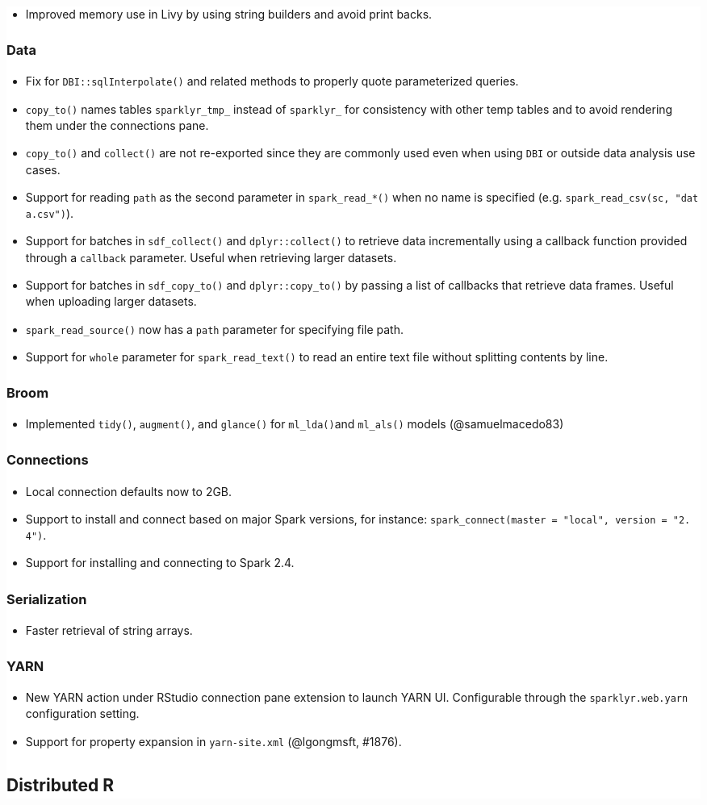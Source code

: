 - Improved memory use in Livy by using string builders and avoid print
  backs.

### Data

- Fix for `DBI::sqlInterpolate()` and related methods to properly
  quote parameterized queries.

- `copy_to()` names tables `sparklyr_tmp_` instead of `sparklyr_` for
  consistency with other temp tables and to avoid rendering them under
  the connections pane.

- `copy_to()` and `collect()` are not re-exported since they are commonly
  used even when using `DBI` or outside data analysis use cases.

- Support for reading `path` as the second parameter in `spark_read_*()`
  when no name is specified (e.g. `spark_read_csv(sc, "data.csv")`).

- Support for batches in `sdf_collect()` and `dplyr::collect()` to retrieve
  data incrementally using a callback function provided through a
  `callback` parameter. Useful when retrieving larger datasets.

- Support for batches in `sdf_copy_to()` and `dplyr::copy_to()` by passing
  a list of callbacks that retrieve data frames. Useful when uploading
  larger datasets.

- `spark_read_source()` now has a `path` parameter for specifying file path.

- Support for `whole` parameter for `spark_read_text()` to read an
  entire text file without splitting contents by line.

### Broom

- Implemented `tidy()`, `augment()`, and `glance()` for `ml_lda()`and `ml_als()` models (@samuelmacedo83)

### Connections

- Local connection defaults now to 2GB.

- Support to install and connect based on major Spark versions, for
  instance: `spark_connect(master = "local", version = "2.4")`.

- Support for installing and connecting to Spark 2.4.

### Serialization

- Faster retrieval of string arrays.

### YARN

- New YARN action under RStudio connection pane extension to launch YARN
  UI. Configurable through the `sparklyr.web.yarn` configuration setting.

- Support for property expansion in `yarn-site.xml` (@lgongmsft, #1876).

## Distributed R
